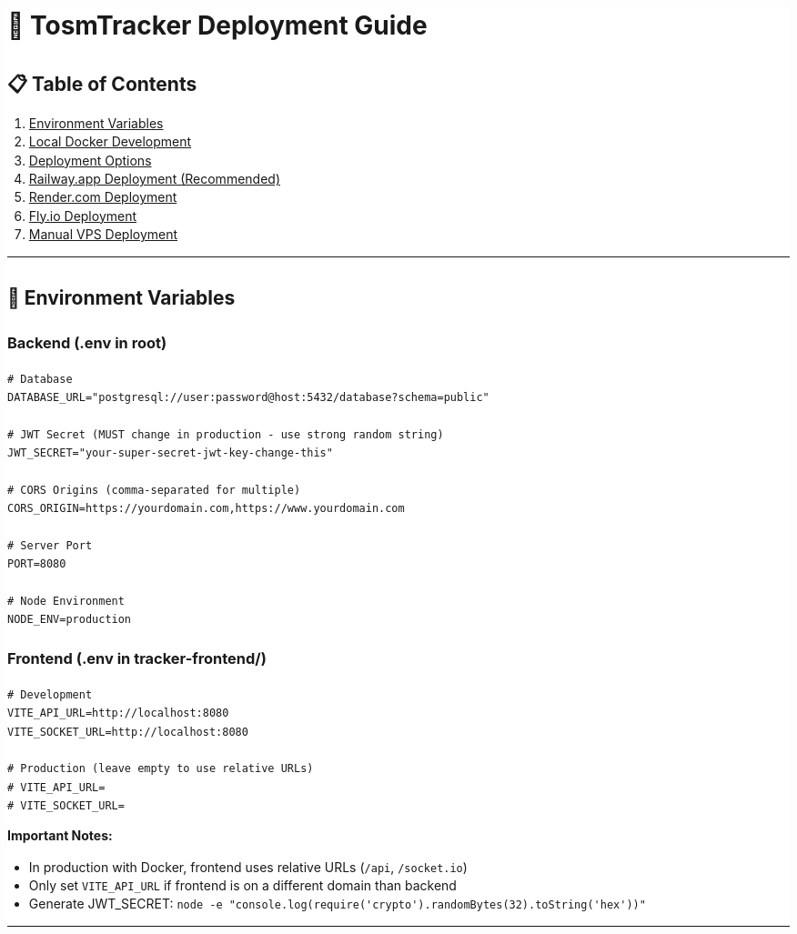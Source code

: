 # 🚀 TosmTracker Deployment Guide

## 📋 Table of Contents
1. [Environment Variables](#environment-variables)
2. [Local Docker Development](#local-docker-development)
3. [Deployment Options](#deployment-options)
4. [Railway.app Deployment (Recommended)](#railwayapp-deployment)
5. [Render.com Deployment](#rendercom-deployment)
6. [Fly.io Deployment](#flyio-deployment)
7. [Manual VPS Deployment](#manual-vps-deployment)

---

## 🔐 Environment Variables

### Backend (.env in root)
```env
# Database
DATABASE_URL="postgresql://user:password@host:5432/database?schema=public"

# JWT Secret (MUST change in production - use strong random string)
JWT_SECRET="your-super-secret-jwt-key-change-this"

# CORS Origins (comma-separated for multiple)
CORS_ORIGIN=https://yourdomain.com,https://www.yourdomain.com

# Server Port
PORT=8080

# Node Environment
NODE_ENV=production
```

### Frontend (.env in tracker-frontend/)
```env
# Development
VITE_API_URL=http://localhost:8080
VITE_SOCKET_URL=http://localhost:8080

# Production (leave empty to use relative URLs)
# VITE_API_URL=
# VITE_SOCKET_URL=
```

**Important Notes:**
- In production with Docker, frontend uses relative URLs (`/api`, `/socket.io`)
- Only set `VITE_API_URL` if frontend is on a different domain than backend
- Generate JWT_SECRET: `node -e "console.log(require('crypto').randomBytes(32).toString('hex'))"`

---
